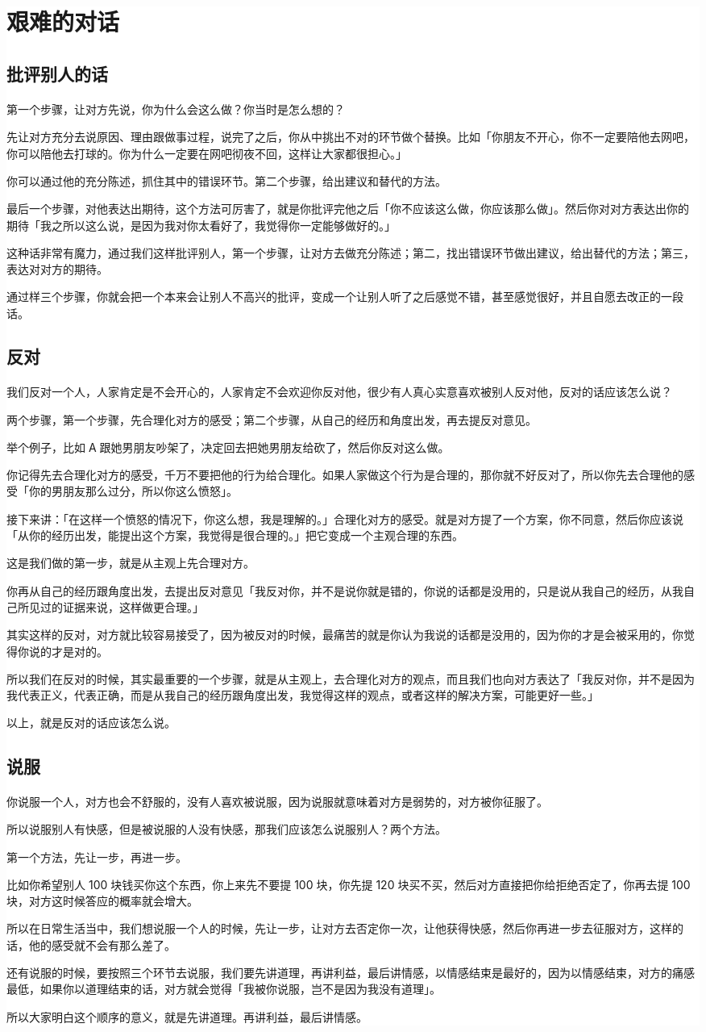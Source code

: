 
# 艰难的对话


## 批评别人的话

第一个步骤，让对方先说，你为什么会这么做？你当时是怎么想的？

先让对方充分去说原因、理由跟做事过程，说完了之后，你从中挑出不对的环节做个替换。比如「你朋友不开心，你不一定要陪他去网吧，你可以陪他去打球的。你为什么一定要在网吧彻夜不回，这样让大家都很担心。」

你可以通过他的充分陈述，抓住其中的错误环节。第二个步骤，给出建议和替代的方法。

最后一个步骤，对他表达出期待，这个方法可厉害了，就是你批评完他之后「你不应该这么做，你应该那么做」。然后你对对方表达出你的期待「我之所以这么说，是因为我对你太看好了，我觉得你一定能够做好的。」

这种话非常有魔力，通过我们这样批评别人，第一个步骤，让对方去做充分陈述；第二，找出错误环节做出建议，给出替代的方法；第三，表达对对方的期待。

通过样三个步骤，你就会把一个本来会让别人不高兴的批评，变成一个让别人听了之后感觉不错，甚至感觉很好，并且自愿去改正的一段话。

## 反对

我们反对一个人，人家肯定是不会开心的，人家肯定不会欢迎你反对他，很少有人真心实意喜欢被别人反对他，反对的话应该怎么说？

两个步骤，第一个步骤，先合理化对方的感受；第二个步骤，从自己的经历和角度出发，再去提反对意见。 

举个例子，比如 A 跟她男朋友吵架了，决定回去把她男朋友给砍了，然后你反对这么做。

你记得先去合理化对方的感受，千万不要把他的行为给合理化。如果人家做这个行为是合理的，那你就不好反对了，所以你先去合理他的感受「你的男朋友那么过分，所以你这么愤怒」。

接下来讲：「在这样一个愤怒的情况下，你这么想，我是理解的。」合理化对方的感受。就是对方提了一个方案，你不同意，然后你应该说「从你的经历出发，能提出这个方案，我觉得是很合理的。」把它变成一个主观合理的东西。

这是我们做的第一步，就是从主观上先合理对方。

你再从自己的经历跟角度出发，去提出反对意见「我反对你，并不是说你就是错的，你说的话都是没用的，只是说从我自己的经历，从我自己所见过的证据来说，这样做更合理。」

其实这样的反对，对方就比较容易接受了，因为被反对的时候，最痛苦的就是你认为我说的话都是没用的，因为你的才是会被采用的，你觉得你说的才是对的。

所以我们在反对的时候，其实最重要的一个步骤，就是从主观上，去合理化对方的观点，而且我们也向对方表达了「我反对你，并不是因为我代表正义，代表正确，而是从我自己的经历跟角度出发，我觉得这样的观点，或者这样的解决方案，可能更好一些。」

以上，就是反对的话应该怎么说。

## 说服

你说服一个人，对方也会不舒服的，没有人喜欢被说服，因为说服就意味着对方是弱势的，对方被你征服了。

所以说服别人有快感，但是被说服的人没有快感，那我们应该怎么说服别人？两个方法。

第一个方法，先让一步，再进一步。

比如你希望别人 100 块钱买你这个东西，你上来先不要提 100 块，你先提 120 块买不买，然后对方直接把你给拒绝否定了，你再去提 100 块，对方这时候答应的概率就会增大。

所以在日常生活当中，我们想说服一个人的时候，先让一步，让对方去否定你一次，让他获得快感，然后你再进一步去征服对方，这样的话，他的感受就不会有那么差了。

还有说服的时候，要按照三个环节去说服，我们要先讲道理，再讲利益，最后讲情感，以情感结束是最好的，因为以情感结束，对方的痛感最低，如果你以道理结束的话，对方就会觉得「我被你说服，岂不是因为我没有道理」。

所以大家明白这个顺序的意义，就是先讲道理。再讲利益，最后讲情感。 
